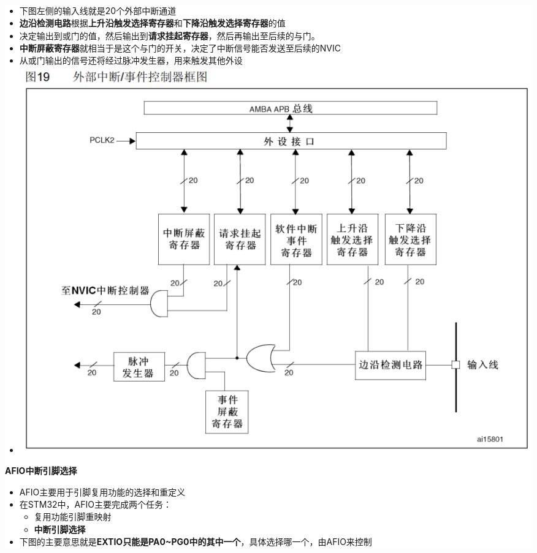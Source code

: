 - 下图左侧的输入线就是20个外部中断通道
- **边沿检测电路**根据**上升沿触发选择寄存器**和**下降沿触发选择寄存器**的值
- 决定输出到或门的值，然后输出到**请求挂起寄存器**，然后再输出至后续的与门。
- **中断屏蔽寄存器**就相当于是这个与门的开关，决定了中断信号能否发送至后续的NVIC
- 从或门输出的信号还将经过脉冲发生器，用来触发其他外设
- ![Alt text](assets/images/image-17.png)

**AFIO中断引脚选择**

- AFIO主要用于引脚复用功能的选择和重定义
- 在STM32中，AFIO主要完成两个任务：
  - 复用功能引脚重映射
  - **中断引脚选择**
- 下图的主要意思就是**EXTIO只能是PA0~PG0中的其中一个**，具体选择哪一个，由AFIO来控制